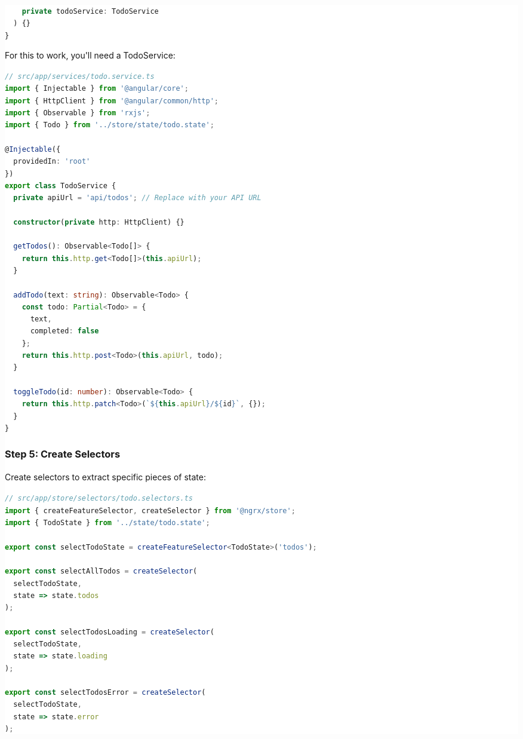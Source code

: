 ```typescript
    private todoService: TodoService
  ) {}
}
```

For this to work, you'll need a TodoService:

```typescript
// src/app/services/todo.service.ts
import { Injectable } from '@angular/core';
import { HttpClient } from '@angular/common/http';
import { Observable } from 'rxjs';
import { Todo } from '../store/state/todo.state';

@Injectable({
  providedIn: 'root'
})
export class TodoService {
  private apiUrl = 'api/todos'; // Replace with your API URL

  constructor(private http: HttpClient) {}

  getTodos(): Observable<Todo[]> {
    return this.http.get<Todo[]>(this.apiUrl);
  }

  addTodo(text: string): Observable<Todo> {
    const todo: Partial<Todo> = {
      text,
      completed: false
    };
    return this.http.post<Todo>(this.apiUrl, todo);
  }

  toggleTodo(id: number): Observable<Todo> {
    return this.http.patch<Todo>(`${this.apiUrl}/${id}`, {});
  }
}
```

### Step 5: Create Selectors

Create selectors to extract specific pieces of state:

```typescript
// src/app/store/selectors/todo.selectors.ts
import { createFeatureSelector, createSelector } from '@ngrx/store';
import { TodoState } from '../state/todo.state';

export const selectTodoState = createFeatureSelector<TodoState>('todos');

export const selectAllTodos = createSelector(
  selectTodoState,
  state => state.todos
);

export const selectTodosLoading = createSelector(
  selectTodoState,
  state => state.loading
);

export const selectTodosError = createSelector(
  selectTodoState,
  state => state.error
);
```